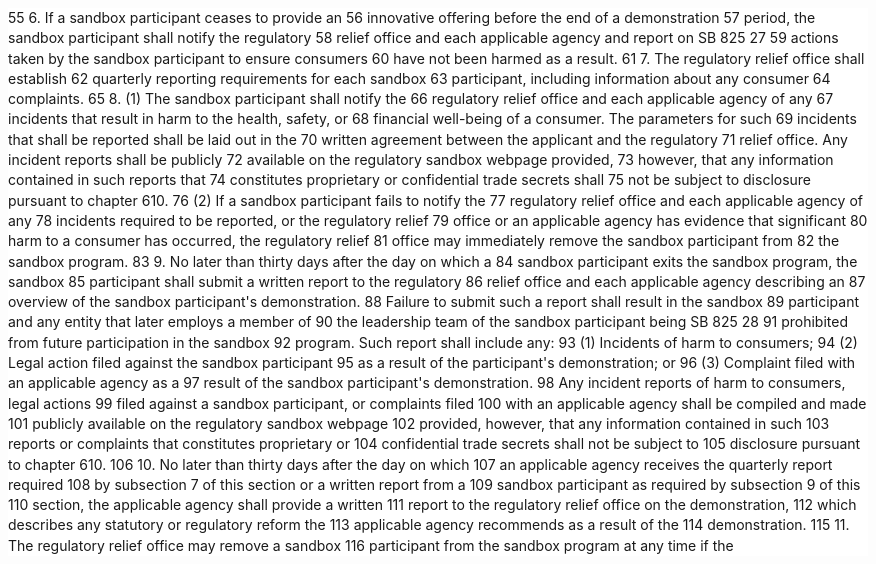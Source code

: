 55 6. If a sandbox participant ceases to provide an
56 innovative offering before the end of a demonstration
57 period, the sandbox participant shall notify the regulatory
58 relief office and each applicable agency and report on
SB 825 27
59 actions taken by the sandbox participant to ensure consumers
60 have not been harmed as a result.
61 7. The regulatory relief office shall establish
62 quarterly reporting requirements for each sandbox
63 participant, including information about any consumer
64 complaints.
65 8. (1) The sandbox participant shall notify the
66 regulatory relief office and each applicable agency of any
67 incidents that result in harm to the health, safety, or
68 financial well-being of a consumer. The parameters for such
69 incidents that shall be reported shall be laid out in the
70 written agreement between the applicant and the regulatory
71 relief office. Any incident reports shall be publicly
72 available on the regulatory sandbox webpage provided,
73 however, that any information contained in such reports that
74 constitutes proprietary or confidential trade secrets shall
75 not be subject to disclosure pursuant to chapter 610.
76 (2) If a sandbox participant fails to notify the
77 regulatory relief office and each applicable agency of any
78 incidents required to be reported, or the regulatory relief
79 office or an applicable agency has evidence that significant
80 harm to a consumer has occurred, the regulatory relief
81 office may immediately remove the sandbox participant from
82 the sandbox program.
83 9. No later than thirty days after the day on which a
84 sandbox participant exits the sandbox program, the sandbox
85 participant shall submit a written report to the regulatory
86 relief office and each applicable agency describing an
87 overview of the sandbox participant's demonstration.
88 Failure to submit such a report shall result in the sandbox
89 participant and any entity that later employs a member of
90 the leadership team of the sandbox participant being
SB 825 28
91 prohibited from future participation in the sandbox
92 program. Such report shall include any:
93 (1) Incidents of harm to consumers;
94 (2) Legal action filed against the sandbox participant
95 as a result of the participant's demonstration; or
96 (3) Complaint filed with an applicable agency as a
97 result of the sandbox participant's demonstration.
98 Any incident reports of harm to consumers, legal actions
99 filed against a sandbox participant, or complaints filed
100 with an applicable agency shall be compiled and made
101 publicly available on the regulatory sandbox webpage
102 provided, however, that any information contained in such
103 reports or complaints that constitutes proprietary or
104 confidential trade secrets shall not be subject to
105 disclosure pursuant to chapter 610.
106 10. No later than thirty days after the day on which
107 an applicable agency receives the quarterly report required
108 by subsection 7 of this section or a written report from a
109 sandbox participant as required by subsection 9 of this
110 section, the applicable agency shall provide a written
111 report to the regulatory relief office on the demonstration,
112 which describes any statutory or regulatory reform the
113 applicable agency recommends as a result of the
114 demonstration.
115 11. The regulatory relief office may remove a sandbox
116 participant from the sandbox program at any time if the
